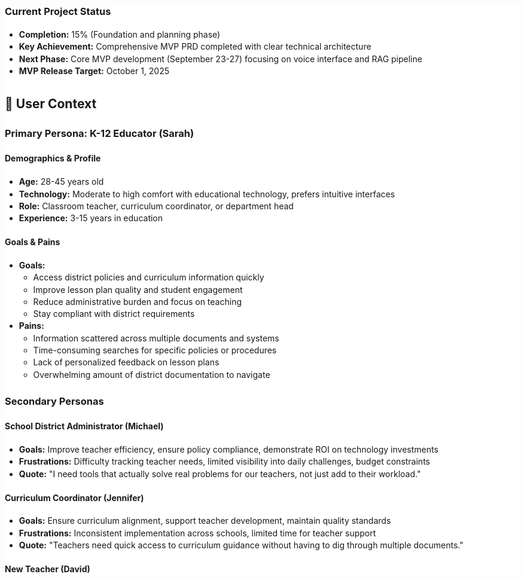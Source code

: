 ### Current Project Status

- **Completion:** 15% (Foundation and planning phase)
- **Key Achievement:** Comprehensive MVP PRD completed with clear technical architecture
- **Next Phase:** Core MVP development (September 23-27) focusing on voice interface and RAG pipeline
- **MVP Release Target:** October 1, 2025

## 👥 User Context

### Primary Persona: K-12 Educator (Sarah)

#### Demographics & Profile

- **Age:** 28-45 years old
- **Technology:** Moderate to high comfort with educational technology, prefers intuitive interfaces
- **Role:** Classroom teacher, curriculum coordinator, or department head
- **Experience:** 3-15 years in education

#### Goals & Pains

- **Goals:**
  - Access district policies and curriculum information quickly
  - Improve lesson plan quality and student engagement
  - Reduce administrative burden and focus on teaching
  - Stay compliant with district requirements
- **Pains:**
  - Information scattered across multiple documents and systems
  - Time-consuming searches for specific policies or procedures
  - Lack of personalized feedback on lesson plans
  - Overwhelming amount of district documentation to navigate

### Secondary Personas

#### School District Administrator (Michael)

- **Goals:** Improve teacher efficiency, ensure policy compliance, demonstrate ROI on technology investments
- **Frustrations:** Difficulty tracking teacher needs, limited visibility into daily challenges, budget constraints
- **Quote:** "I need tools that actually solve real problems for our teachers, not just add to their workload."

#### Curriculum Coordinator (Jennifer)

- **Goals:** Ensure curriculum alignment, support teacher development, maintain quality standards
- **Frustrations:** Inconsistent implementation across schools, limited time for teacher support
- **Quote:** "Teachers need quick access to curriculum guidance without having to dig through multiple documents."

#### New Teacher (David)
